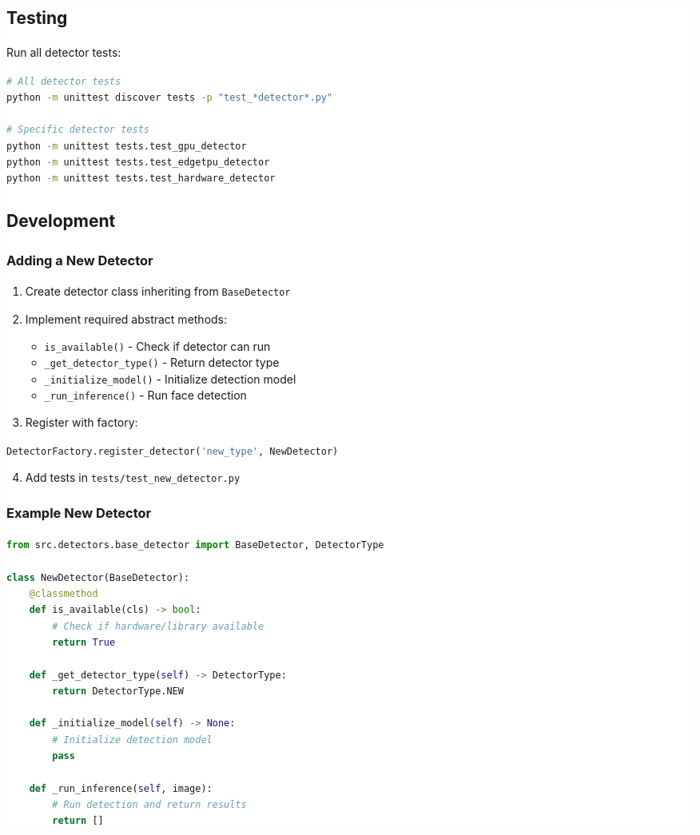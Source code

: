 ## Testing

Run all detector tests:

```bash
# All detector tests
python -m unittest discover tests -p "test_*detector*.py"

# Specific detector tests
python -m unittest tests.test_gpu_detector
python -m unittest tests.test_edgetpu_detector
python -m unittest tests.test_hardware_detector
```

## Development

### Adding a New Detector

1. Create detector class inheriting from `BaseDetector`
2. Implement required abstract methods:
   - `is_available()` - Check if detector can run
   - `_get_detector_type()` - Return detector type
   - `_initialize_model()` - Initialize detection model
   - `_run_inference()` - Run face detection

3. Register with factory:
```python
DetectorFactory.register_detector('new_type', NewDetector)
```

4. Add tests in `tests/test_new_detector.py`

### Example New Detector

```python
from src.detectors.base_detector import BaseDetector, DetectorType

class NewDetector(BaseDetector):
    @classmethod
    def is_available(cls) -> bool:
        # Check if hardware/library available
        return True
    
    def _get_detector_type(self) -> DetectorType:
        return DetectorType.NEW
    
    def _initialize_model(self) -> None:
        # Initialize detection model
        pass
    
    def _run_inference(self, image):
        # Run detection and return results
        return []
```
